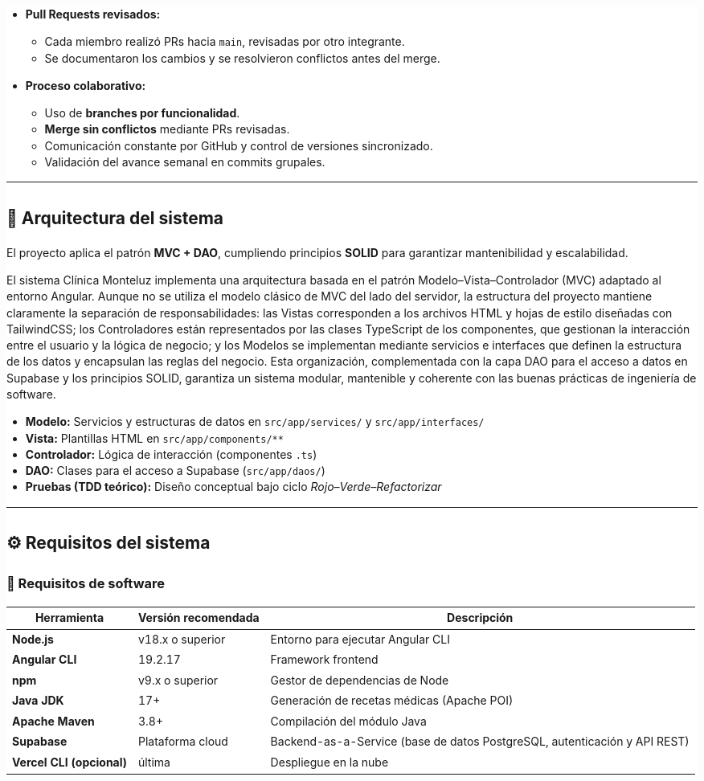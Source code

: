 - **Pull Requests revisados:**
  - Cada miembro realizó PRs hacia `main`, revisadas por otro integrante.
  - Se documentaron los cambios y se resolvieron conflictos antes del merge.

- **Proceso colaborativo:**
  - Uso de **branches por funcionalidad**.
  - **Merge sin conflictos** mediante PRs revisadas.
  - Comunicación constante por GitHub y control de versiones sincronizado.
  - Validación del avance semanal en commits grupales.

---

## 🧱 Arquitectura del sistema
El proyecto aplica el patrón **MVC + DAO**, cumpliendo principios **SOLID** para garantizar mantenibilidad y escalabilidad.

El sistema Clínica Monteluz implementa una arquitectura basada en el patrón Modelo–Vista–Controlador (MVC) adaptado al entorno Angular. Aunque no se utiliza el modelo clásico de MVC del lado del servidor, la estructura del proyecto mantiene claramente la separación de responsabilidades: las Vistas corresponden a los archivos HTML y hojas de estilo diseñadas con TailwindCSS; los Controladores están representados por las clases TypeScript de los componentes, que gestionan la interacción entre el usuario y la lógica de negocio; y los Modelos se implementan mediante servicios e interfaces que definen la estructura de los datos y encapsulan las reglas del negocio. Esta organización, complementada con la capa DAO para el acceso a datos en Supabase y los principios SOLID, garantiza un sistema modular, mantenible y coherente con las buenas prácticas de ingeniería de software.

- **Modelo:** Servicios y estructuras de datos en `src/app/services/` y `src/app/interfaces/`
- **Vista:** Plantillas HTML en `src/app/components/**`
- **Controlador:** Lógica de interacción (componentes `.ts`)
- **DAO:** Clases para el acceso a Supabase (`src/app/daos/`)
- **Pruebas (TDD teórico):** Diseño conceptual bajo ciclo *Rojo–Verde–Refactorizar*

---

## ⚙️ Requisitos del sistema

### 🧩 Requisitos de software
| Herramienta | Versión recomendada | Descripción |
|--------------|--------------------|--------------|
| **Node.js** | v18.x o superior | Entorno para ejecutar Angular CLI |
| **Angular CLI** | 19.2.17 | Framework frontend |
| **npm** | v9.x o superior | Gestor de dependencias de Node |
| **Java JDK** | 17+ | Generación de recetas médicas (Apache POI) |
| **Apache Maven** | 3.8+ | Compilación del módulo Java |
| **Supabase** | Plataforma cloud | Backend-as-a-Service (base de datos PostgreSQL, autenticación y API REST) |
| **Vercel CLI (opcional)** | última | Despliegue en la nube |
